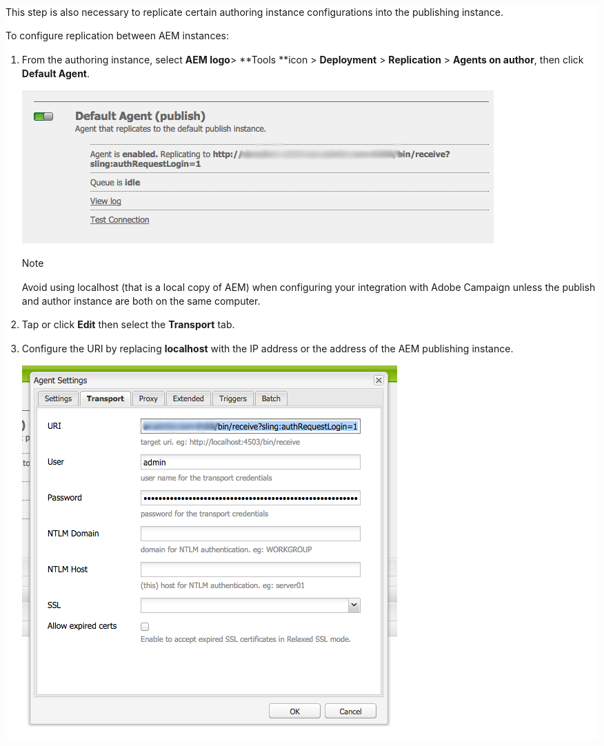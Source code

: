 This step is also necessary to replicate certain authoring instance configurations into the publishing instance.

To configure replication between AEM instances:

1. From the authoring instance, select **AEM logo**&gt; **Tools **icon &gt; **Deployment** &gt; **Replication** &gt; **Agents on author**, then click **Default Agent**.

   ![](assets/chlimage_1-149.png)

   >[!NOTE]
   >
   >Avoid using localhost (that is a local copy of AEM) when configuring your integration with Adobe Campaign unless the publish and author instance are both on the same computer.

1. Tap or click **Edit** then select the **Transport** tab.
1. Configure the URI by replacing **localhost** with the IP address or the address of the AEM publishing instance.

   ![](assets/chlimage_1-150.png)
